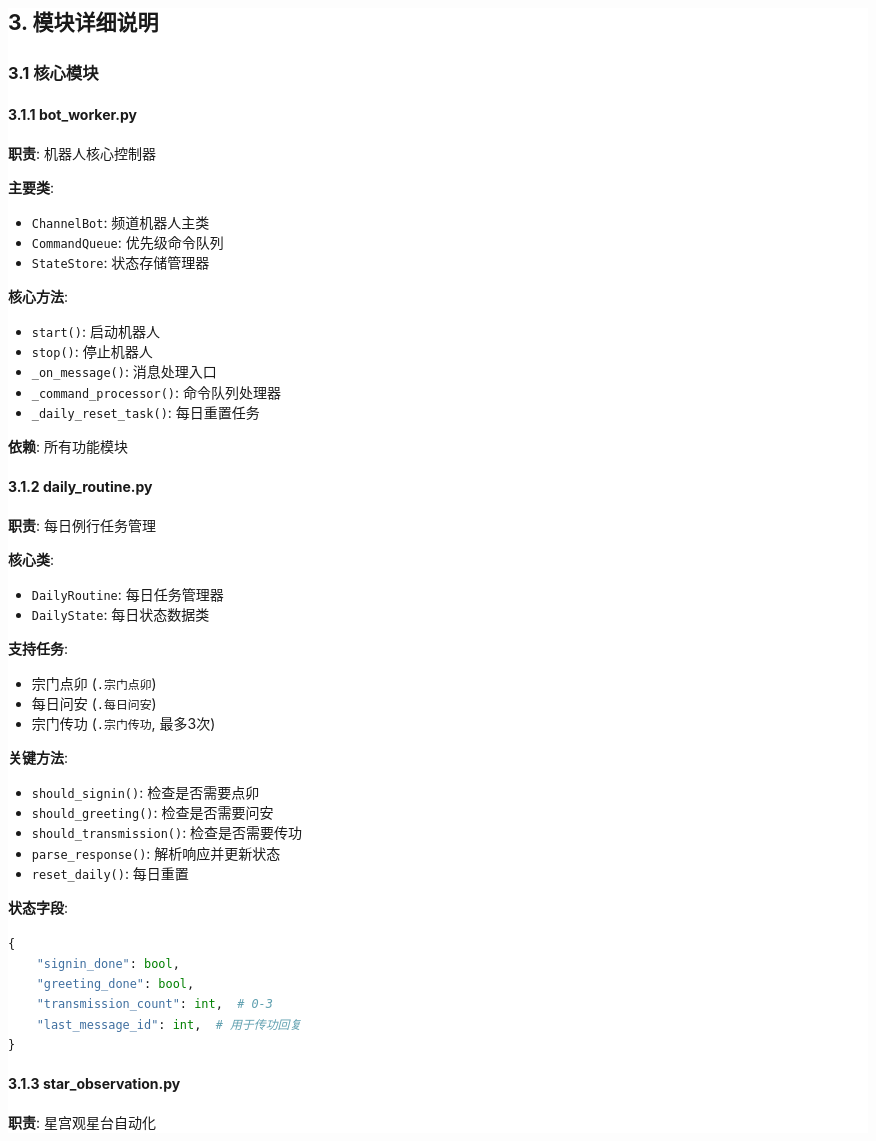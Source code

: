 
## 3. 模块详细说明

### 3.1 核心模块

#### 3.1.1 bot_worker.py
**职责**: 机器人核心控制器

**主要类**:
- `ChannelBot`: 频道机器人主类
- `CommandQueue`: 优先级命令队列
- `StateStore`: 状态存储管理器

**核心方法**:
- `start()`: 启动机器人
- `stop()`: 停止机器人
- `_on_message()`: 消息处理入口
- `_command_processor()`: 命令队列处理器
- `_daily_reset_task()`: 每日重置任务

**依赖**: 所有功能模块

#### 3.1.2 daily_routine.py
**职责**: 每日例行任务管理

**核心类**:
- `DailyRoutine`: 每日任务管理器
- `DailyState`: 每日状态数据类

**支持任务**:
- 宗门点卯 (`.宗门点卯`)
- 每日问安 (`.每日问安`)
- 宗门传功 (`.宗门传功`, 最多3次)

**关键方法**:
- `should_signin()`: 检查是否需要点卯
- `should_greeting()`: 检查是否需要问安
- `should_transmission()`: 检查是否需要传功
- `parse_response()`: 解析响应并更新状态
- `reset_daily()`: 每日重置

**状态字段**:
```python
{
    "signin_done": bool,
    "greeting_done": bool,
    "transmission_count": int,  # 0-3
    "last_message_id": int,  # 用于传功回复
}
```

#### 3.1.3 star_observation.py
**职责**: 星宫观星台自动化
